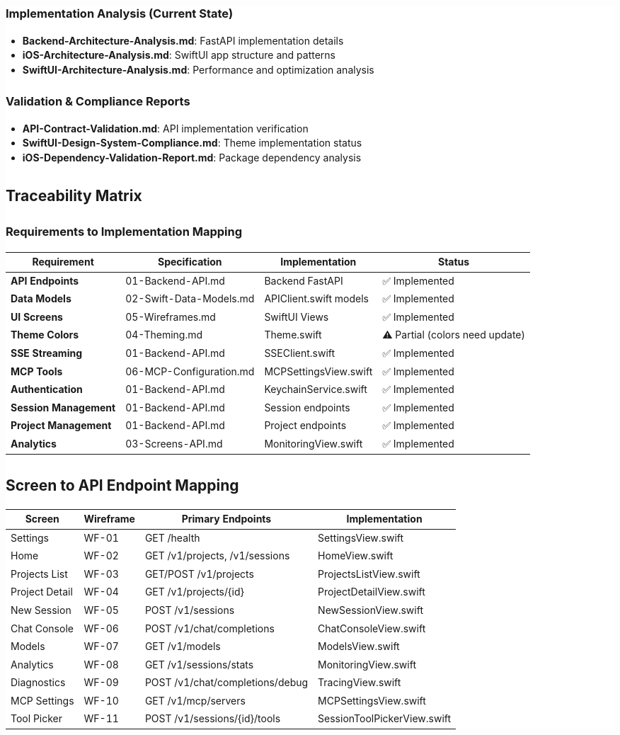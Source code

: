 ### Implementation Analysis (Current State)
- **Backend-Architecture-Analysis.md**: FastAPI implementation details
- **iOS-Architecture-Analysis.md**: SwiftUI app structure and patterns
- **SwiftUI-Architecture-Analysis.md**: Performance and optimization analysis

### Validation & Compliance Reports
- **API-Contract-Validation.md**: API implementation verification
- **SwiftUI-Design-System-Compliance.md**: Theme implementation status
- **iOS-Dependency-Validation-Report.md**: Package dependency analysis

## Traceability Matrix

### Requirements to Implementation Mapping

| Requirement | Specification | Implementation | Status |
|------------|---------------|----------------|--------|
| **API Endpoints** | 01-Backend-API.md | Backend FastAPI | ✅ Implemented |
| **Data Models** | 02-Swift-Data-Models.md | APIClient.swift models | ✅ Implemented |
| **UI Screens** | 05-Wireframes.md | SwiftUI Views | ✅ Implemented |
| **Theme Colors** | 04-Theming.md | Theme.swift | ⚠️ Partial (colors need update) |
| **SSE Streaming** | 01-Backend-API.md | SSEClient.swift | ✅ Implemented |
| **MCP Tools** | 06-MCP-Configuration.md | MCPSettingsView.swift | ✅ Implemented |
| **Authentication** | 01-Backend-API.md | KeychainService.swift | ✅ Implemented |
| **Session Management** | 01-Backend-API.md | Session endpoints | ✅ Implemented |
| **Project Management** | 01-Backend-API.md | Project endpoints | ✅ Implemented |
| **Analytics** | 03-Screens-API.md | MonitoringView.swift | ✅ Implemented |

## Screen to API Endpoint Mapping

| Screen | Wireframe | Primary Endpoints | Implementation |
|--------|-----------|------------------|----------------|
| Settings | WF-01 | GET /health | SettingsView.swift |
| Home | WF-02 | GET /v1/projects, /v1/sessions | HomeView.swift |
| Projects List | WF-03 | GET/POST /v1/projects | ProjectsListView.swift |
| Project Detail | WF-04 | GET /v1/projects/{id} | ProjectDetailView.swift |
| New Session | WF-05 | POST /v1/sessions | NewSessionView.swift |
| Chat Console | WF-06 | POST /v1/chat/completions | ChatConsoleView.swift |
| Models | WF-07 | GET /v1/models | ModelsView.swift |
| Analytics | WF-08 | GET /v1/sessions/stats | MonitoringView.swift |
| Diagnostics | WF-09 | POST /v1/chat/completions/debug | TracingView.swift |
| MCP Settings | WF-10 | GET /v1/mcp/servers | MCPSettingsView.swift |
| Tool Picker | WF-11 | POST /v1/sessions/{id}/tools | SessionToolPickerView.swift |
